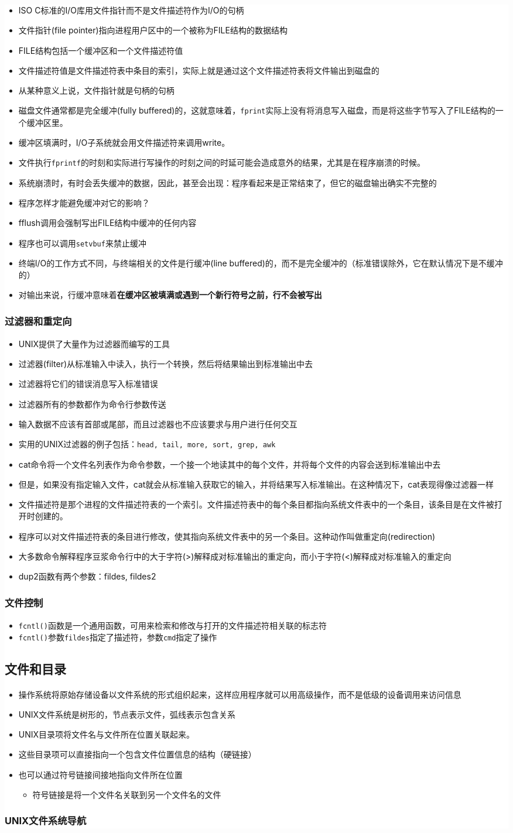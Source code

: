 + ISO C标准的I/O库用文件指针而不是文件描述符作为I/O的句柄
+ 文件指针(file pointer)指向进程用户区中的一个被称为FILE结构的数据结构

+ FILE结构包括一个缓冲区和一个文件描述符值
+ 文件描述符值是文件描述符表中条目的索引，实际上就是通过这个文件描述符表将文件输出到磁盘的
+ 从某种意义上说，文件指针就是句柄的句柄

+ 磁盘文件通常都是完全缓冲(fully buffered)的，这就意味着，`fprint`实际上没有将消息写入磁盘，而是将这些字节写入了FILE结构的一个缓冲区里。
+ 缓冲区填满时，I/O子系统就会用文件描述符来调用write。
+ 文件执行`fprintf`的时刻和实际进行写操作的时刻之间的时延可能会造成意外的结果，尤其是在程序崩溃的时候。
+ 系统崩溃时，有时会丢失缓冲的数据，因此，甚至会出现：程序看起来是正常结束了，但它的磁盘输出确实不完整的

+ 程序怎样才能避免缓冲对它的影响？
+ fflush调用会强制写出FILE结构中缓冲的任何内容
+ 程序也可以调用`setvbuf`来禁止缓冲

+ 终端I/O的工作方式不同，与终端相关的文件是行缓冲(line buffered)的，而不是完全缓冲的（标准错误除外，它在默认情况下是不缓冲的）
+ 对输出来说，行缓冲意味着**在缓冲区被填满或遇到一个新行符号之前，行不会被写出**

### 过滤器和重定向

+ UNIX提供了大量作为过滤器而编写的工具
+ 过滤器(filter)从标准输入中读入，执行一个转换，然后将结果输出到标准输出中去
+ 过滤器将它们的错误消息写入标准错误
+ 过滤器所有的参数都作为命令行参数传送
+ 输入数据不应该有首部或尾部，而且过滤器也不应该要求与用户进行任何交互

+ 实用的UNIX过滤器的例子包括：`head, tail, more, sort, grep, awk`

+ cat命令将一个文件名列表作为命令参数，一个接一个地读其中的每个文件，并将每个文件的内容会送到标准输出中去
+ 但是，如果没有指定输入文件，cat就会从标准输入获取它的输入，并将结果写入标准输出。在这种情况下，cat表现得像过滤器一样

+ 文件描述符是那个进程的文件描述符表的一个索引。文件描述符表中的每个条目都指向系统文件表中的一个条目，该条目是在文件被打开时创建的。
+ 程序可以对文件描述符表的条目进行修改，使其指向系统文件表中的另一个条目。这种动作叫做重定向(redirection)
+ 大多数命令解释程序豆浆命令行中的大于字符(>)解释成对标准输出的重定向，而小于字符(<)解释成对标准输入的重定向

+ dup2函数有两个参数：fildes, fildes2

### 文件控制

+ `fcntl()`函数是一个通用函数，可用来检索和修改与打开的文件描述符相关联的标志符
+ `fcntl()`参数`fildes`指定了描述符，参数`cmd`指定了操作

## 文件和目录

+ 操作系统将原始存储设备以文件系统的形式组织起来，这样应用程序就可以用高级操作，而不是低级的设备调用来访问信息

+ UNIX文件系统是树形的，节点表示文件，弧线表示包含关系

+ UNIX目录项将文件名与文件所在位置关联起来。
+ 这些目录项可以直接指向一个包含文件位置信息的结构（硬链接）
+ 也可以通过符号链接间接地指向文件所在位置
  + 符号链接是将一个文件名关联到另一个文件名的文件

### UNIX文件系统导航

